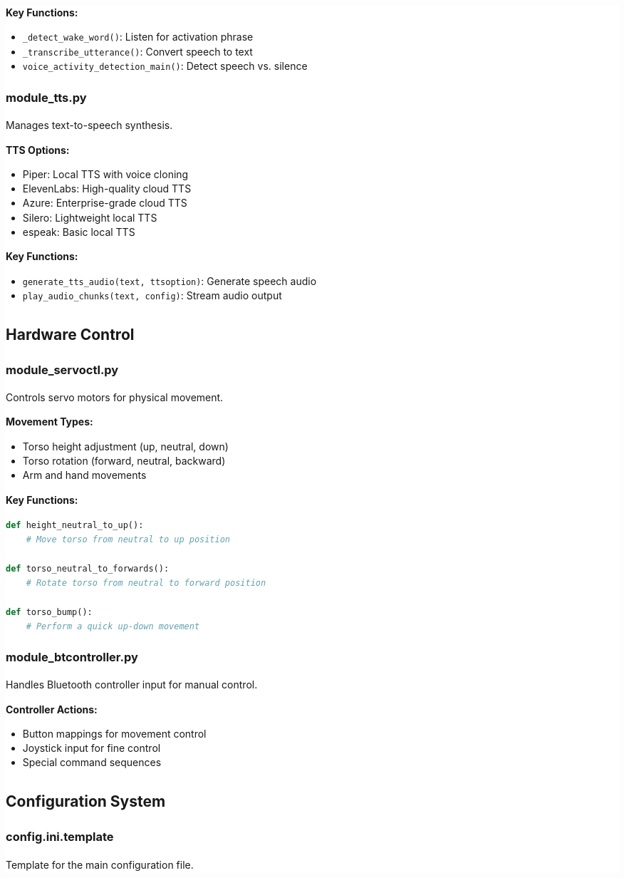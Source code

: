 **Key Functions:**
- `_detect_wake_word()`: Listen for activation phrase
- `_transcribe_utterance()`: Convert speech to text
- `voice_activity_detection_main()`: Detect speech vs. silence

### module_tts.py
Manages text-to-speech synthesis.

**TTS Options:**
- Piper: Local TTS with voice cloning
- ElevenLabs: High-quality cloud TTS
- Azure: Enterprise-grade cloud TTS
- Silero: Lightweight local TTS
- espeak: Basic local TTS

**Key Functions:**
- `generate_tts_audio(text, ttsoption)`: Generate speech audio
- `play_audio_chunks(text, config)`: Stream audio output

## Hardware Control

### module_servoctl.py
Controls servo motors for physical movement.

**Movement Types:**
- Torso height adjustment (up, neutral, down)
- Torso rotation (forward, neutral, backward)
- Arm and hand movements

**Key Functions:**
```python
def height_neutral_to_up():
    # Move torso from neutral to up position
    
def torso_neutral_to_forwards():
    # Rotate torso from neutral to forward position
    
def torso_bump():
    # Perform a quick up-down movement
```

### module_btcontroller.py
Handles Bluetooth controller input for manual control.

**Controller Actions:**
- Button mappings for movement control
- Joystick input for fine control
- Special command sequences

## Configuration System

### config.ini.template
Template for the main configuration file.
